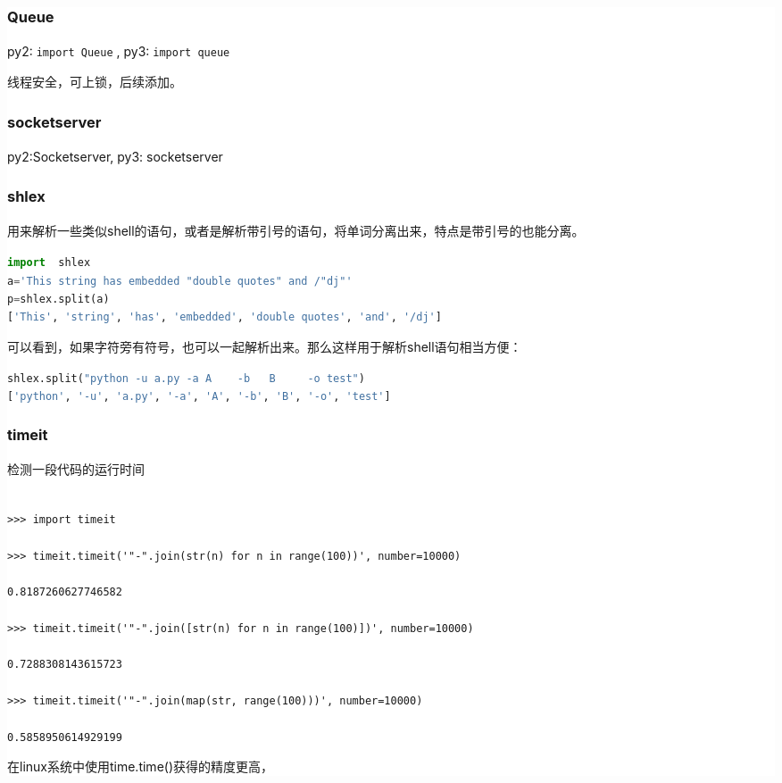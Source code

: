 ### Queue

py2: `import Queue`  ,  py3: `import queue`

线程安全，可上锁，后续添加。



### socketserver

py2:Socketserver,  py3: socketserver



### shlex

用来解析一些类似shell的语句，或者是解析带引号的语句，将单词分离出来，特点是带引号的也能分离。

```python
import  shlex
a='This string has embedded "double quotes" and /"dj"'
p=shlex.split(a)
['This', 'string', 'has', 'embedded', 'double quotes', 'and', '/dj']
```

可以看到，如果字符旁有符号，也可以一起解析出来。那么这样用于解析shell语句相当方便：

```python
shlex.split("python -u a.py -a A    -b   B     -o test")
['python', '-u', 'a.py', '-a', 'A', '-b', 'B', '-o', 'test']
```



### timeit

检测一段代码的运行时间

```

>>> import timeit

>>> timeit.timeit('"-".join(str(n) for n in range(100))', number=10000)

0.8187260627746582

>>> timeit.timeit('"-".join([str(n) for n in range(100)])', number=10000)

0.7288308143615723

>>> timeit.timeit('"-".join(map(str, range(100)))', number=10000)

0.5858950614929199
```



在linux系统中使用time.time()获得的精度更高，
